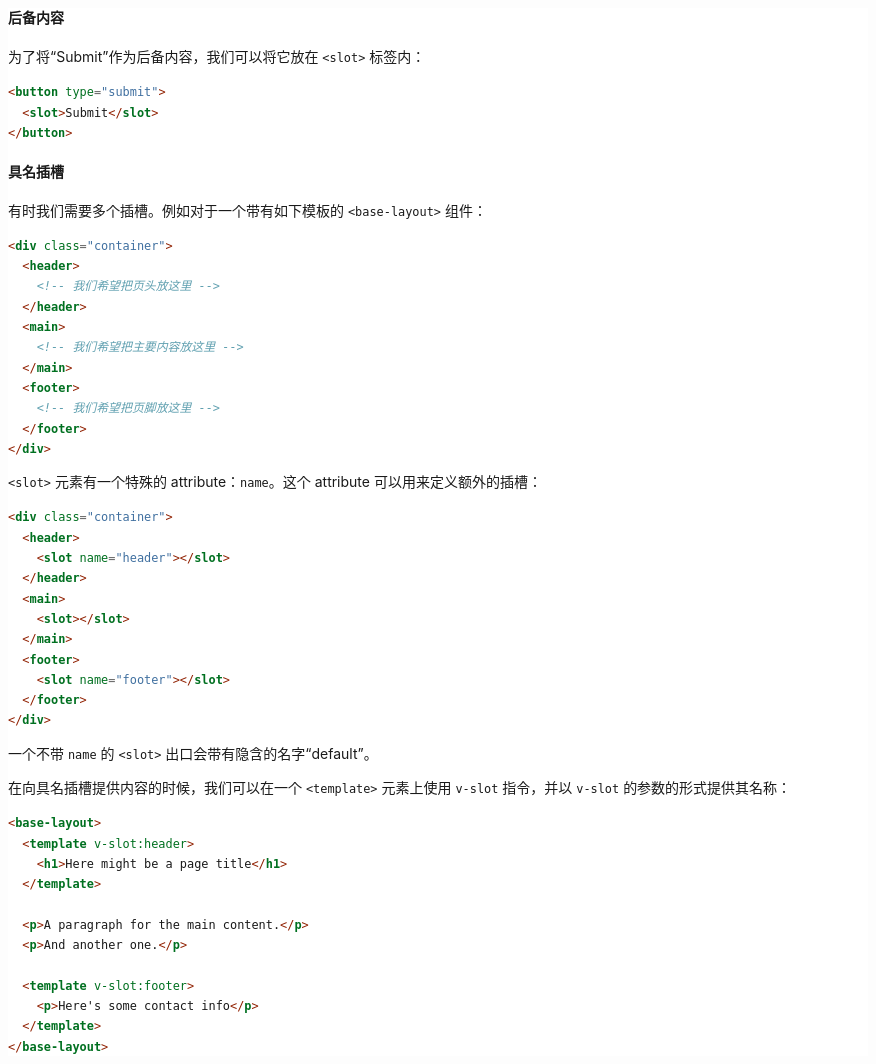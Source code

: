 #### 后备内容 ####

为了将“Submit”作为后备内容，我们可以将它放在 `<slot>` 标签内：

```html
<button type="submit">
  <slot>Submit</slot>
</button>
```

#### 具名插槽 ####

有时我们需要多个插槽。例如对于一个带有如下模板的 `<base-layout>` 组件：

```html
<div class="container">
  <header>
    <!-- 我们希望把页头放这里 -->
  </header>
  <main>
    <!-- 我们希望把主要内容放这里 -->
  </main>
  <footer>
    <!-- 我们希望把页脚放这里 -->
  </footer>
</div>
```

`<slot>` 元素有一个特殊的 attribute：`name`。这个 attribute 可以用来定义额外的插槽：

```html
<div class="container">
  <header>
    <slot name="header"></slot>
  </header>
  <main>
    <slot></slot>
  </main>
  <footer>
    <slot name="footer"></slot>
  </footer>
</div>
```

一个不带 `name` 的 `<slot>` 出口会带有隐含的名字“default”。

在向具名插槽提供内容的时候，我们可以在一个 `<template>` 元素上使用 `v-slot` 指令，并以 `v-slot` 的参数的形式提供其名称：

```html
<base-layout>
  <template v-slot:header>
    <h1>Here might be a page title</h1>
  </template>

  <p>A paragraph for the main content.</p>
  <p>And another one.</p>

  <template v-slot:footer>
    <p>Here's some contact info</p>
  </template>
</base-layout>
```
